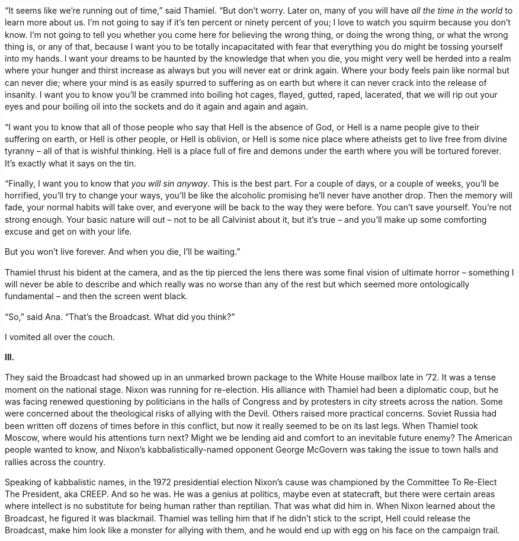 “It seems like we’re running out of time,” said Thamiel. “But don’t worry. Later on, many of you will have *all the time in the world* to learn more about us. I’m not going to say if it’s ten percent or ninety percent of you; I love to watch you squirm because you don’t know. I’m not going to tell you whether you come here for believing the wrong thing, or doing the wrong thing, or what the wrong thing is, or any of that, because I want you to be totally incapacitated with fear that everything you do might be tossing yourself into my hands. I want your dreams to be haunted by the knowledge that when you die, you might very well be herded into a realm where your hunger and thirst increase as always but you will never eat or drink again. Where your body feels pain like normal but can never die; where your mind is as easily spurred to suffering as on earth but where it can never crack into the release of insanity. I want you to know you’ll be crammed into boiling hot cages, flayed, gutted, raped, lacerated, that we will rip out your eyes and pour boiling oil into the sockets and do it again and again and again.

“I want you to know that all of those people who say that Hell is the absence of God, or Hell is a name people give to their suffering on earth, or Hell is other people, or Hell is oblivion, or Hell is some nice place where atheists get to live free from divine tyranny – all of that is wishful thinking. Hell is a place full of fire and demons under the earth where you will be tortured forever. It’s exactly what it says on the tin.

“Finally, I want you to know that *you will sin anyway*. This is the best part. For a couple of days, or a couple of weeks, you’ll be horrified, you’ll try to change your ways, you’ll be like the alcoholic promising he’ll never have another drop. Then the memory will fade, your normal habits will take over, and everyone will be back to the way they were before. You can’t save yourself. You’re not strong enough. Your basic nature will out – not to be all Calvinist about it, but it’s true – and you’ll make up some comforting excuse and get on with your life.

But you won’t live forever. And when you die, I’ll be waiting.”

Thamiel thrust his bident at the camera, and as the tip pierced the lens there was some final vision of ultimate horror – something I will never be able to describe and which really was no worse than any of the rest but which seemed more ontologically fundamental – and then the screen went black.

“So,” said Ana. “That’s the Broadcast. What did you think?”

I vomited all over the couch.

**III.**

They said the Broadcast had showed up in an unmarked brown package to the White House mailbox late in ’72. It was a tense moment on the national stage. Nixon was running for re-election. His alliance with Thamiel had been a diplomatic coup, but he was facing renewed questioning by politicians in the halls of Congress and by protesters in city streets across the nation. Some were concerned about the theological risks of allying with the Devil. Others raised more practical concerns. Soviet Russia had been written off dozens of times before in this conflict, but now it really seemed to be on its last legs. When Thamiel took Moscow, where would his attentions turn next? Might we be lending aid and comfort to an inevitable future enemy? The American people wanted to know, and Nixon’s kabbalistically-named opponent George McGovern was taking the issue to town halls and rallies across the country.

Speaking of kabbalistic names, in the 1972 presidential election Nixon’s cause was championed by the Committee To Re-Elect The President, aka CREEP. And so he was. He was a genius at politics, maybe even at statecraft, but there were certain areas where intellect is no substitute for being human rather than reptilian. That was what did him in. When Nixon learned about the Broadcast, he figured it was blackmail. Thamiel was telling him that if he didn’t stick to the script, Hell could release the Broadcast, make him look like a monster for allying with them, and he would end up with egg on his face on the campaign trail.
